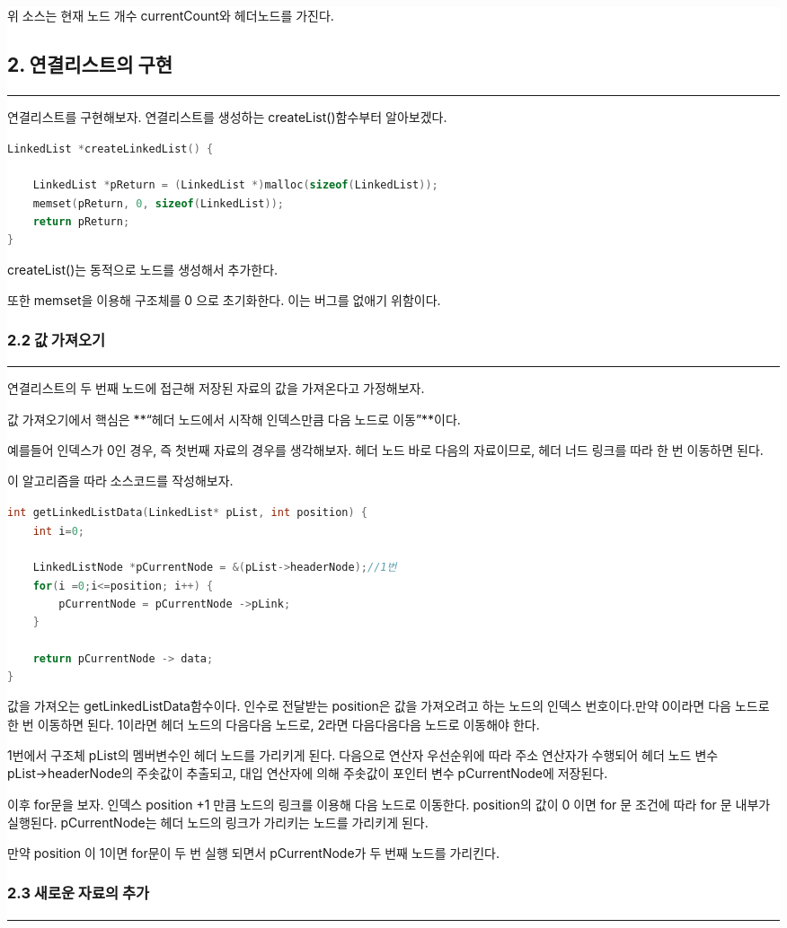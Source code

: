 위 소스는 현재 노드 개수 currentCount와 헤더노드를 가진다.

## 2. 연결리스트의 구현

---

연결리스트를 구현해보자. 연결리스트를 생성하는 createList()함수부터 알아보겠다.

```c
LinkedList *createLinkedList() {

	LinkedList *pReturn = (LinkedList *)malloc(sizeof(LinkedList));
	memset(pReturn, 0, sizeof(LinkedList));
	return pReturn;
}
```

createList()는 동적으로 노드를 생성해서 추가한다.

또한 memset을 이용해 구조체를 0 으로 초기화한다. 이는 버그를 없애기 위함이다.

### 2.2 값 가져오기

---

연결리스트의 두 번째 노드에 접근해 저장된 자료의 값을 가져온다고 가정해보자.

값 가져오기에서 핵심은 **“헤더 노드에서 시작해 인덱스만큼 다음 노드로 이동”**이다. 

예를들어 인덱스가 0인 경우, 즉 첫번째 자료의 경우를 생각해보자. 헤더 노드 바로 다음의 자료이므로, 헤더 너드 링크를 따라 한 번 이동하면 된다.

이 알고리즘을 따라 소스코드를 작성해보자.

```c
int getLinkedListData(LinkedList* pList, int position) {
	int i=0;

	LinkedListNode *pCurrentNode = &(pList->headerNode);//1번
	for(i =0;i<=position; i++) {
		pCurrentNode = pCurrentNode ->pLink;
	}

	return pCurrentNode -> data;
}
```

값을 가져오는 getLinkedListData함수이다. 인수로 전달받는 position은 값을 가져오려고 하는 노드의 인덱스 번호이다.만약 0이라면 다음 노드로 한 번 이동하면 된다. 1이라면 헤더 노드의 다음다음 노드로, 2라면 다음다음다음 노드로 이동해야 한다.

1번에서 구조체 pList의 멤버변수인 헤더 노드를 가리키게 된다. 다음으로 연산자 우선순위에 따라 주소 연산자가 수행되어 헤더 노드 변수 pList→headerNode의 주솟값이 추출되고, 대입 연산자에 의해 주솟값이 포인터 변수 pCurrentNode에 저장된다. 

이후 for문을 보자. 인덱스 position +1 만큼 노드의 링크를 이용해 다음 노드로 이동한다. position의 값이 0 이면 for 문 조건에 따라 for 문 내부가 실행된다. pCurrentNode는 헤더 노드의 링크가 가리키는 노드를 가리키게 된다.

만약 position 이 1이면 for문이 두 번 실행 되면서 pCurrentNode가 두 번째 노드를 가리킨다. 

### 2.3 새로운 자료의 추가

---